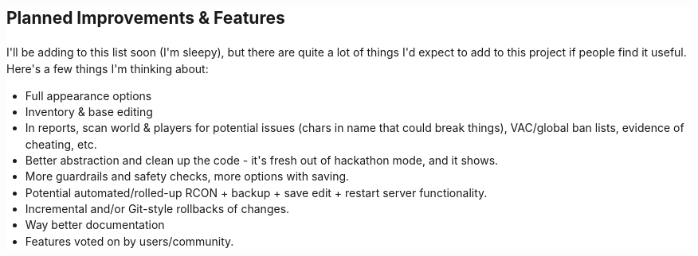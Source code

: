 
## Planned Improvements & Features
I'll be adding to this list soon (I'm sleepy), but there are quite a lot of things I'd expect to add to this project if people find it useful. Here's a few things I'm thinking about:
- Full appearance options
- Inventory & base editing
- In reports, scan world & players for potential issues (chars in name that could break things), VAC/global ban lists, evidence of cheating, etc.
- Better abstraction and clean up the code - it's fresh out of hackathon mode, and it shows.
- More guardrails and safety checks, more options with saving.
- Potential automated/rolled-up RCON + backup + save edit + restart server functionality.
- Incremental and/or Git-style rollbacks of changes.
- Way better documentation
- Features voted on by users/community.
